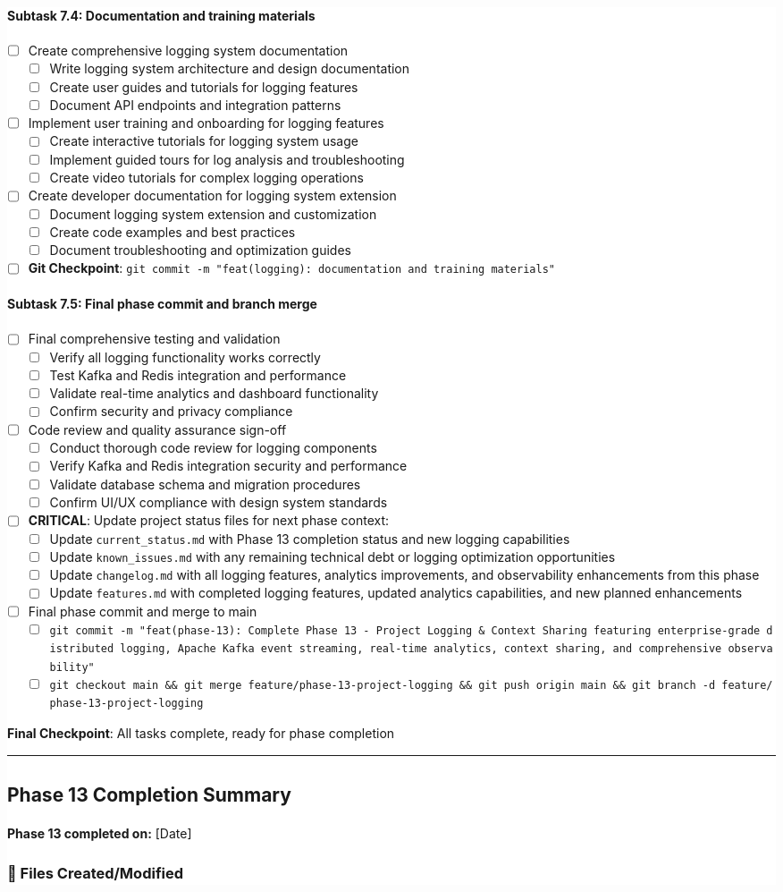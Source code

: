 #### **Subtask 7.4: Documentation and training materials**
- [ ] Create comprehensive logging system documentation
  - [ ] Write logging system architecture and design documentation
  - [ ] Create user guides and tutorials for logging features
  - [ ] Document API endpoints and integration patterns
- [ ] Implement user training and onboarding for logging features
  - [ ] Create interactive tutorials for logging system usage
  - [ ] Implement guided tours for log analysis and troubleshooting
  - [ ] Create video tutorials for complex logging operations
- [ ] Create developer documentation for logging system extension
  - [ ] Document logging system extension and customization
  - [ ] Create code examples and best practices
  - [ ] Document troubleshooting and optimization guides
- [ ] **Git Checkpoint**: `git commit -m "feat(logging): documentation and training materials"`

#### **Subtask 7.5: Final phase commit and branch merge**
- [ ] Final comprehensive testing and validation
  - [ ] Verify all logging functionality works correctly
  - [ ] Test Kafka and Redis integration and performance
  - [ ] Validate real-time analytics and dashboard functionality
  - [ ] Confirm security and privacy compliance
- [ ] Code review and quality assurance sign-off
  - [ ] Conduct thorough code review for logging components
  - [ ] Verify Kafka and Redis integration security and performance
  - [ ] Validate database schema and migration procedures
  - [ ] Confirm UI/UX compliance with design system standards
- [ ] **CRITICAL**: Update project status files for next phase context:
  - [ ] Update `current_status.md` with Phase 13 completion status and new logging capabilities
  - [ ] Update `known_issues.md` with any remaining technical debt or logging optimization opportunities
  - [ ] Update `changelog.md` with all logging features, analytics improvements, and observability enhancements from this phase
  - [ ] Update `features.md` with completed logging features, updated analytics capabilities, and new planned enhancements
- [ ] Final phase commit and merge to main
  - [ ] `git commit -m "feat(phase-13): Complete Phase 13 - Project Logging & Context Sharing featuring enterprise-grade distributed logging, Apache Kafka event streaming, real-time analytics, context sharing, and comprehensive observability"`
  - [ ] `git checkout main && git merge feature/phase-13-project-logging && git push origin main && git branch -d feature/phase-13-project-logging`

**Final Checkpoint**: All tasks complete, ready for phase completion

---

## **Phase 13 Completion Summary**

**Phase 13 completed on:** [Date]

### **📁 Files Created/Modified**
